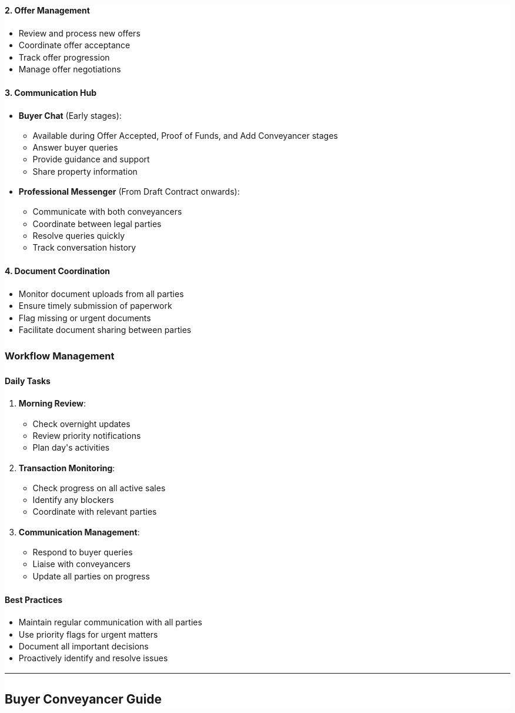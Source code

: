 #### 2. Offer Management
- Review and process new offers
- Coordinate offer acceptance
- Track offer progression
- Manage offer negotiations

#### 3. Communication Hub
- **Buyer Chat** (Early stages):
  - Available during Offer Accepted, Proof of Funds, and Add Conveyancer stages
  - Answer buyer queries
  - Provide guidance and support
  - Share property information

- **Professional Messenger** (From Draft Contract onwards):
  - Communicate with both conveyancers
  - Coordinate between legal parties
  - Resolve queries quickly
  - Track conversation history

#### 4. Document Coordination
- Monitor document uploads from all parties
- Ensure timely submission of paperwork
- Flag missing or urgent documents
- Facilitate document sharing between parties

### Workflow Management

#### Daily Tasks
1. **Morning Review**:
   - Check overnight updates
   - Review priority notifications
   - Plan day's activities

2. **Transaction Monitoring**:
   - Check progress on all active sales
   - Identify any blockers
   - Coordinate with relevant parties

3. **Communication Management**:
   - Respond to buyer queries
   - Liaise with conveyancers
   - Update all parties on progress

#### Best Practices
- Maintain regular communication with all parties
- Use priority flags for urgent matters
- Document all important decisions
- Proactively identify and resolve issues

---

## Buyer Conveyancer Guide
